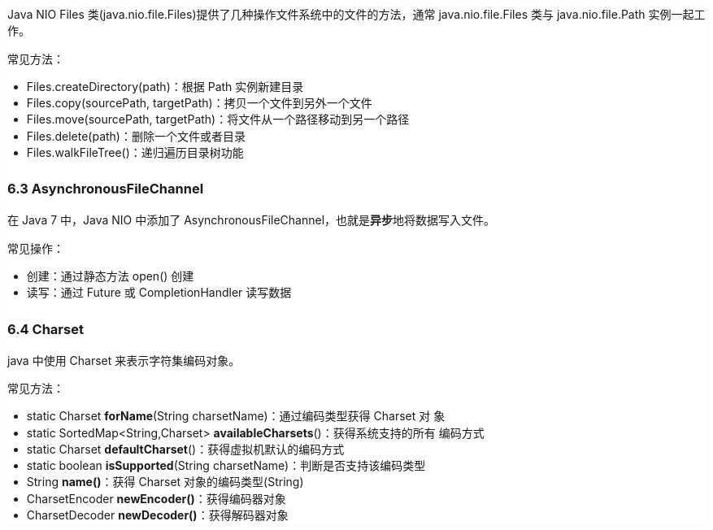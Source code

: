 Java NIO Files 类(java.nio.file.Files)提供了几种操作文件系统中的文件的方法，通常 java.nio.file.Files 类与 java.nio.file.Path 实例一起工作。

常见方法：

- Files.createDirectory(path)：根据 Path 实例新建目录
- Files.copy(sourcePath, targetPath)：拷贝一个文件到另外一个文件
- Files.move(sourcePath, targetPath)：将文件从一个路径移动到另一个路径
- Files.delete(path)：删除一个文件或者目录
- Files.walkFileTree()：递归遍历目录树功能

### 6.3 AsynchronousFileChannel

在 Java 7 中，Java NIO 中添加了 AsynchronousFileChannel，也就是**异步**地将数据写入文件。

常见操作：

- 创建：通过静态方法 open() 创建
- 读写：通过 Future 或 CompletionHandler 读写数据

### 6.4 Charset

java 中使用 Charset 来表示字符集编码对象。

常见方法：

- static Charset **forName**(String charsetName)：通过编码类型获得 Charset 对 象
- static SortedMap<String,Charset> **availableCharsets**()：获得系统支持的所有 编码方式
- static Charset **defaultCharset**()：获得虚拟机默认的编码方式
- static boolean **isSupported**(String charsetName)：判断是否支持该编码类型
- String **name()**：获得 Charset 对象的编码类型(String)
- CharsetEncoder **newEncoder()**：获得编码器对象
- CharsetDecoder **newDecoder()**：获得解码器对象